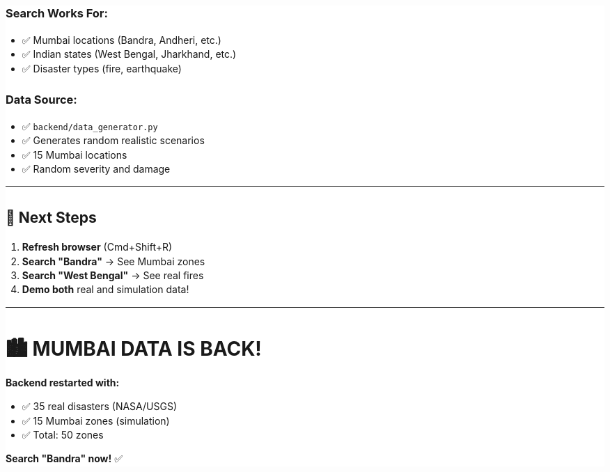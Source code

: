 ### **Search Works For:**
- ✅ Mumbai locations (Bandra, Andheri, etc.)
- ✅ Indian states (West Bengal, Jharkhand, etc.)
- ✅ Disaster types (fire, earthquake)

### **Data Source:**
- ✅ `backend/data_generator.py`
- ✅ Generates random realistic scenarios
- ✅ 15 Mumbai locations
- ✅ Random severity and damage

---

## 🎯 Next Steps

1. **Refresh browser** (Cmd+Shift+R)
2. **Search "Bandra"** → See Mumbai zones
3. **Search "West Bengal"** → See real fires
4. **Demo both** real and simulation data!

---

# 🏙️ MUMBAI DATA IS BACK!

**Backend restarted with:**
- ✅ 35 real disasters (NASA/USGS)
- ✅ 15 Mumbai zones (simulation)
- ✅ Total: 50 zones

**Search "Bandra" now!** ✅
